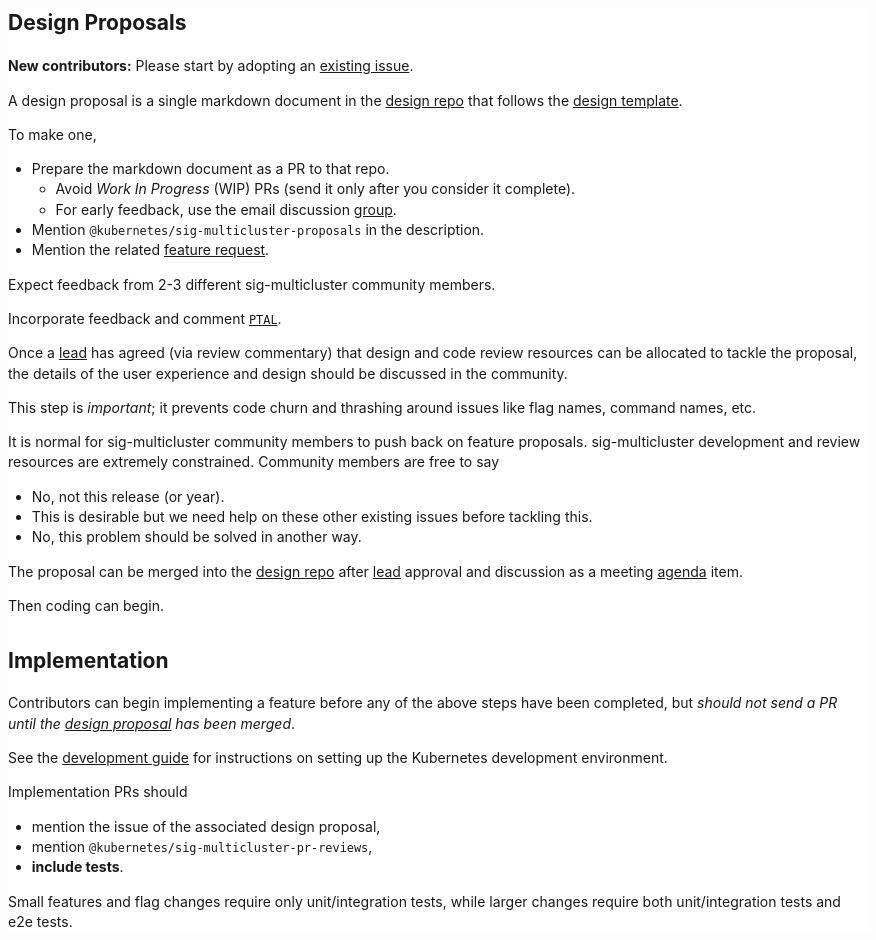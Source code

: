 
## Design Proposals

__New contributors:__ Please start by adopting an [existing issue].

A design proposal is a single markdown document in the [design repo]
that follows the [design template].

To make one,
- Prepare the markdown document as a PR to that repo.
  - Avoid _Work In Progress_ (WIP) PRs (send it only after
    you consider it complete).
  - For early feedback, use the email discussion [group].
- Mention `@kubernetes/sig-multicluster-proposals` in the description.
- Mention the related [feature request].

Expect feedback from 2-3 different sig-multicluster community members.

Incorporate feedback and comment [`PTAL`].

Once a [lead][leads] has agreed (via review commentary) that design
and code review resources can be allocated to tackle the proposal, the
details of the user experience and design should be discussed in the
community.

This step is _important_; it prevents code churn and thrashing around
issues like flag names, command names, etc.

It is normal for sig-multicluster community members to push back on feature
proposals. sig-multicluster development and review resources are extremely
constrained. Community members are free to say

- No, not this release (or year).
- This is desirable but we need help on these other existing issues before tackling this.
- No, this problem should be solved in another way.

The proposal can be merged into the [design repo] after [lead][leads]
approval and discussion as a meeting [agenda] item.

Then coding can begin.

## Implementation

Contributors can begin implementing a feature before any of the above
steps have been completed, but _should not send a PR until
the [design proposal] has been merged_.

See the [development guide] for instructions on setting up the
Kubernetes development environment.

Implementation PRs should
- mention the issue of the associated design proposal,
- mention `@kubernetes/sig-multicluster-pr-reviews`,
- __include tests__.

Small features and flag changes require only unit/integration tests,
while larger changes require both unit/integration tests and e2e tests.


[@mentions]: https://help.github.com/articles/basic-writing-and-formatting-syntax/#mentioning-users-and-teams
[Kubernetes Basics Tutorial]: https://kubernetes.io/docs/tutorials/kubernetes-basics
[PR]: https://help.github.com/articles/creating-a-pull-request
[`PTAL`]: https://en.wiktionary.org/wiki/PTAL
[agenda]: https://docs.google.com/document/d/18mk62nOXE_MCSSnb4yJD_8UadtzJrYyJxFwbrgabHe8/edit
[bug]: #bug-lifecycle
[community page]: /sig-multicluster
[contributors guide]: /contributors/guide
[design proposal]: #design-proposals
[design repo]: /contributors/design-proposals/multicluster
[design template]: /contributors/design-proposals/Design_Proposal_TEMPLATE.md
[development guide]: /contributors/devel/development.md
[existing issue]: #adopt-an-issue
[feature repo]: https://github.com/kubernetes/features
[feature request]: #feature-requests
[feature]: https://github.com/kubernetes/features
[group]: https://groups.google.com/forum/#!forum/kubernetes-sig-multicluster
[issue]: https://github.com/kubernetes/kubernetes/issues
[multicluster_help_wanted_issues]: https://github.com/kubernetes/kubernetes/issues?q=is%3Aopen+is%3Aissue+label%3A"help+wanted"+label%3Asig%2Fmulticluster
[kubectl concept docs]: https://git.k8s.io/kubernetes.github.io/docs/concepts/tools/kubectl
[kubectl docs]: https://kubernetes.io/docs/user-guide/kubectl-overview
[kubernetes/cmd/kubectl]: https://git.k8s.io/kubernetes/cmd/kubectl
[kubernetes/pkg/kubectl]: https://git.k8s.io/kubernetes/pkg/kubectl
[leads]: /sig-multicluster#leads
[management overview]: https://kubernetes.io/docs/concepts/tools/kubectl/object-management-overview
[meeting]: /sig-multicluster#meetings
[release]: #release
[slack-messages]: https://kubernetes.slack.com/messages/sig-multicluster
[slack-signup]: http://slack.k8s.io/
[tests]: /contributors/devel/sig-testing/testing.md